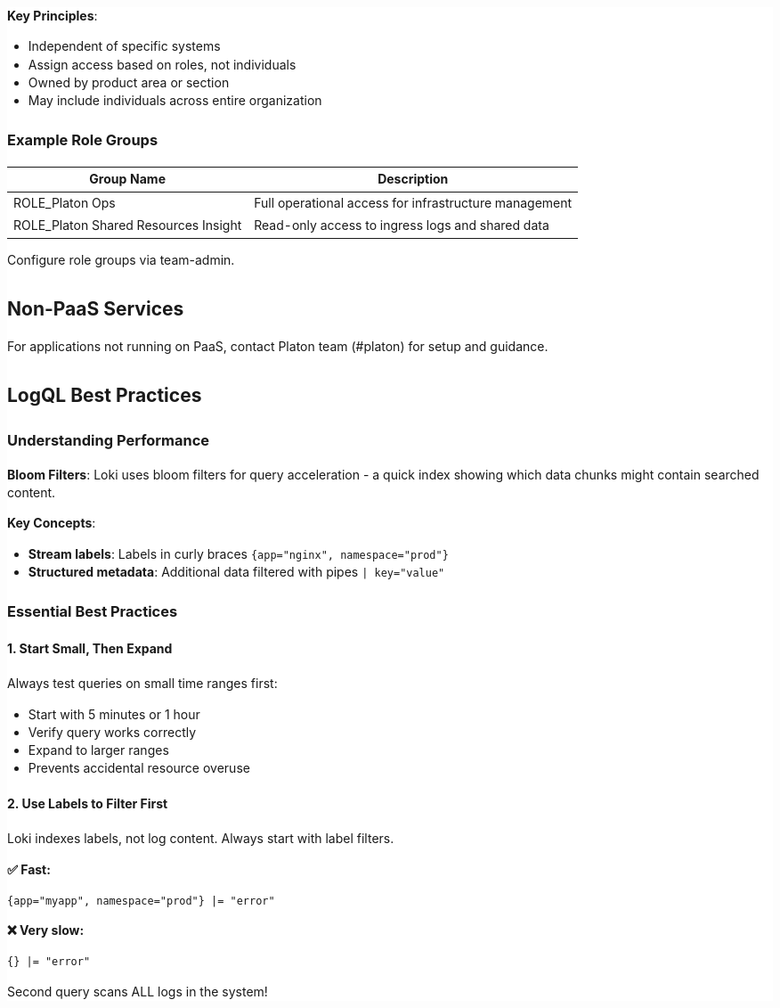 **Key Principles**:
- Independent of specific systems
- Assign access based on roles, not individuals
- Owned by product area or section
- May include individuals across entire organization

### Example Role Groups

| Group Name | Description |
|-----------|-------------|
| ROLE_Platon Ops | Full operational access for infrastructure management |
| ROLE_Platon Shared Resources Insight | Read-only access to ingress logs and shared data |

Configure role groups via team-admin.

## Non-PaaS Services

For applications not running on PaaS, contact Platon team (#platon) for setup and guidance.

## LogQL Best Practices

### Understanding Performance

**Bloom Filters**: Loki uses bloom filters for query acceleration - a quick index showing which data chunks might contain searched content.

**Key Concepts**:
- **Stream labels**: Labels in curly braces `{app="nginx", namespace="prod"}`
- **Structured metadata**: Additional data filtered with pipes `| key="value"`

### Essential Best Practices

#### 1. Start Small, Then Expand

Always test queries on small time ranges first:
- Start with 5 minutes or 1 hour
- Verify query works correctly
- Expand to larger ranges
- Prevents accidental resource overuse

#### 2. Use Labels to Filter First

Loki indexes labels, not log content. Always start with label filters.

**✅ Fast:**
```logql
{app="myapp", namespace="prod"} |= "error"
```

**❌ Very slow:**
```logql
{} |= "error"
```
Second query scans ALL logs in the system!
